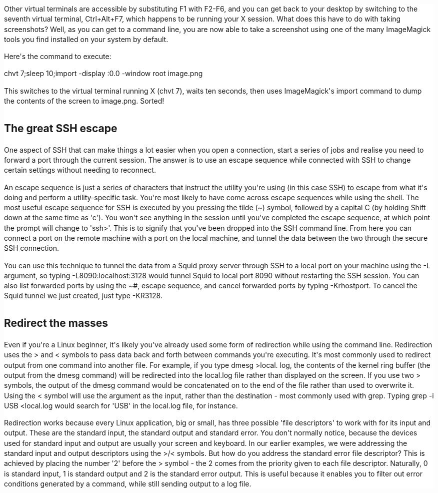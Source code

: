 Other virtual terminals are accessible by substituting F1 with F2-F6, and you can get back to your desktop by switching to the seventh virtual terminal, Ctrl+Alt+F7, which happens to be running your X session. What does this have to do with taking screenshots? Well, as you can get to a command line, you are now able to take a screenshot using one of the many ImageMagick tools you find installed on your system by default.

Here's the command to execute:

chvt 7;sleep 10;import -display :0.0 -window root image.png

This switches to the virtual terminal running X (chvt 7), waits ten seconds, then uses ImageMagick's import command to dump the contents of the screen to image.png. Sorted!

The great SSH escape
--------------------

One aspect of SSH that can make things a lot easier when you open a connection, start a series of jobs and realise you need to forward a port through the current session. The answer is to use an escape sequence while connected with SSH to change certain settings without needing to reconnect.

An escape sequence is just a series of characters that instruct the utility you're using (in this case SSH) to escape from what it's doing and perform a utility-specific task. You're most likely to have come across escape sequences while using the shell. The most useful escape sequence for SSH is executed by you pressing the tilde (~) symbol, followed by a capital C (by holding Shift down at the same time as 'c'). You won't see anything in the session until you've completed the escape sequence, at which point the prompt will change to 'ssh>'. This is to signify that you've been dropped into the SSH command line. From here you can connect a port on the remote machine with a port on the local machine, and tunnel the data between the two through the secure SSH connection.

You can use this technique to tunnel the data from a Squid proxy server through SSH to a local port on your machine using the -L argument, so typing -L8090:localhost:3128 would tunnel Squid to local port 8090 without restarting the SSH session. You can also list forwarded ports by using the ~#, escape sequence, and cancel forwarded ports by typing -Krhostport. To cancel the Squid tunnel we just created, just type -KR3128.

Redirect the masses
-------------------

Even if you're a Linux beginner, it's likely you've already used some form of redirection while using the command line. Redirection uses the > and < symbols to pass data back and forth between commands you're executing. It's most commonly used to redirect output from one command into another file. For example, if you type dmesg >local. log, the contents of the kernel ring buffer (the output from the dmesg command) will be redirected into the local.log file rather than displayed on the screen. If you use two > symbols, the output of the dmesg command would be concatenated on to the end of the file rather than used to overwrite it. Using the < symbol will use the argument as the input, rather than the destination - most commonly used with grep. Typing grep -i USB <local.log would search for 'USB' in the local.log file, for instance.

Redirection works because every Linux application, big or small, has three possible 'file descriptors' to work with for its input and output. These are the standard input, the standard output and standard error. You don't normally notice, because the devices used for standard input and output are usually your screen and keyboard. In our earlier examples, we were addressing the standard input and output descriptors using the >/< symbols. But how do you address the standard error file descriptor? This is achieved by placing the number '2' before the > symbol - the 2 comes from the priority given to each file descriptor. Naturally, 0 is standard input, 1 is standard output and 2 is the standard error output. This is useful because it enables you to filter out error conditions generated by a command, while still sending output to a log file.
